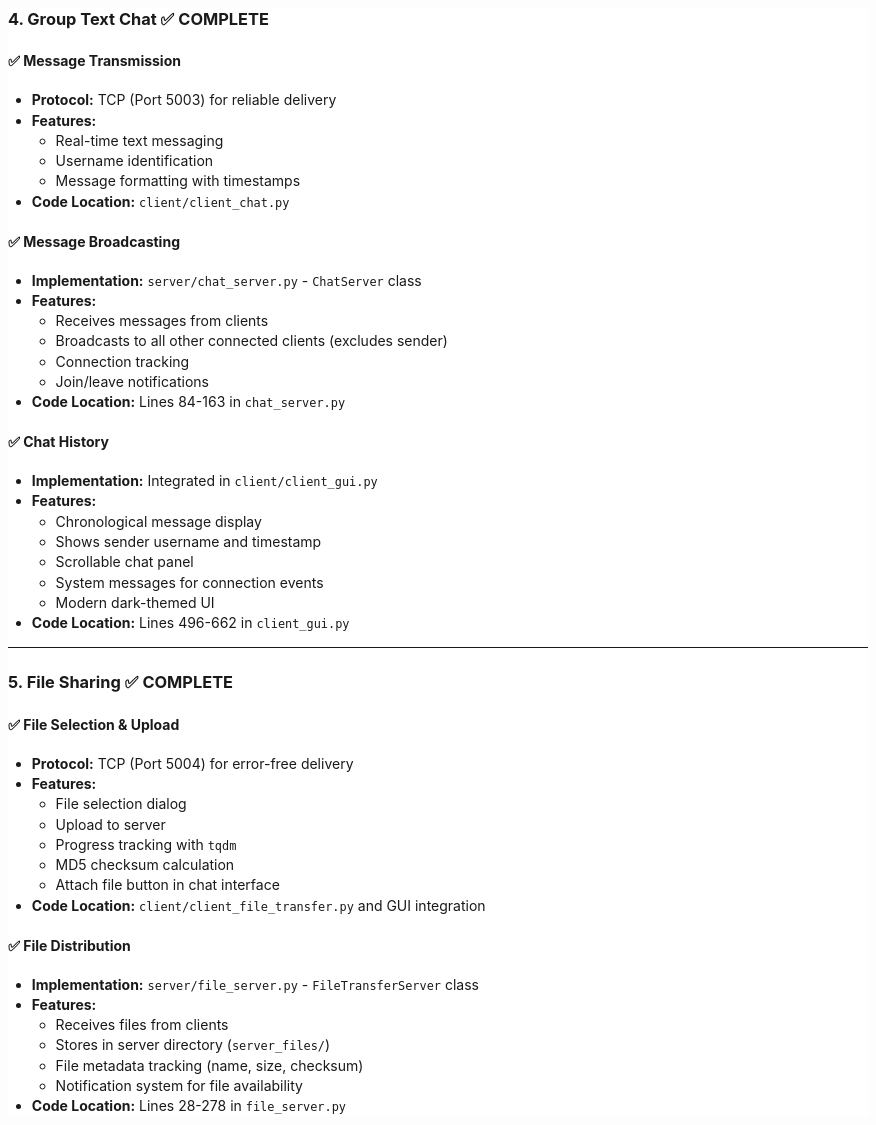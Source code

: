 
### 4. Group Text Chat ✅ COMPLETE

#### ✅ Message Transmission
- **Protocol:** TCP (Port 5003) for reliable delivery
- **Features:**
  - Real-time text messaging
  - Username identification
  - Message formatting with timestamps
- **Code Location:** `client/client_chat.py`

#### ✅ Message Broadcasting
- **Implementation:** `server/chat_server.py` - `ChatServer` class
- **Features:**
  - Receives messages from clients
  - Broadcasts to all other connected clients (excludes sender)
  - Connection tracking
  - Join/leave notifications
- **Code Location:** Lines 84-163 in `chat_server.py`

#### ✅ Chat History
- **Implementation:** Integrated in `client/client_gui.py`
- **Features:**
  - Chronological message display
  - Shows sender username and timestamp
  - Scrollable chat panel
  - System messages for connection events
  - Modern dark-themed UI
- **Code Location:** Lines 496-662 in `client_gui.py`

---

### 5. File Sharing ✅ COMPLETE

#### ✅ File Selection & Upload
- **Protocol:** TCP (Port 5004) for error-free delivery
- **Features:**
  - File selection dialog
  - Upload to server
  - Progress tracking with `tqdm`
  - MD5 checksum calculation
  - Attach file button in chat interface
- **Code Location:** `client/client_file_transfer.py` and GUI integration

#### ✅ File Distribution
- **Implementation:** `server/file_server.py` - `FileTransferServer` class
- **Features:**
  - Receives files from clients
  - Stores in server directory (`server_files/`)
  - File metadata tracking (name, size, checksum)
  - Notification system for file availability
- **Code Location:** Lines 28-278 in `file_server.py`
